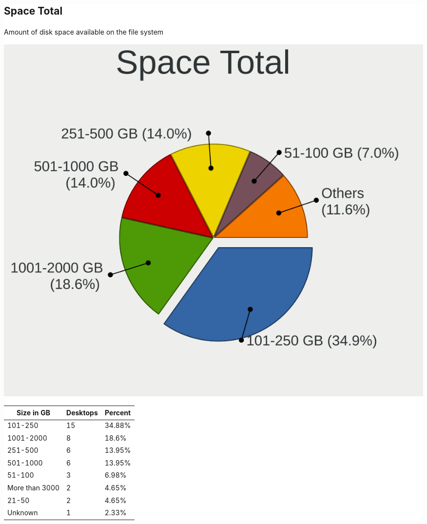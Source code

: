 Space Total
-----------

Amount of disk space available on the file system

![Space Total](./images/pie_chart/drive_space_total.svg)


| Size in GB     | Desktops | Percent |
|----------------|----------|---------|
| 101-250        | 15       | 34.88%  |
| 1001-2000      | 8        | 18.6%   |
| 251-500        | 6        | 13.95%  |
| 501-1000       | 6        | 13.95%  |
| 51-100         | 3        | 6.98%   |
| More than 3000 | 2        | 4.65%   |
| 21-50          | 2        | 4.65%   |
| Unknown        | 1        | 2.33%   |
